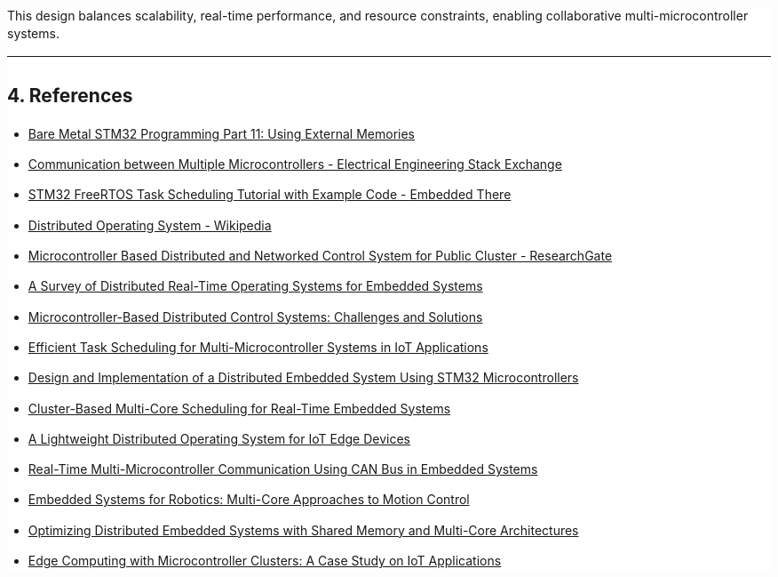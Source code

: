 This design balances scalability, real-time performance, and resource constraints, enabling collaborative multi-microcontroller systems.

---

## 4. References

-   [Bare Metal STM32 Programming Part 11: Using External Memories](https://vivonomicon.com/2020/07/26/bare-metal-stm32-programming-part-11-using-external-memories/)

-   [Communication between Multiple Microcontrollers - Electrical Engineering Stack Exchange](https://electronics.stackexchange.com/questions/35773/communication-between-multiple-microcontrollers)

-   [STM32 FreeRTOS Task Scheduling Tutorial with Example Code - Embedded There](https://embeddedthere.com/stm32-freertos-task-scheduling-tutorial/)

-   [Distributed Operating System - Wikipedia](https://en.wikipedia.org/wiki/Distributed_operating_system)

-   [Microcontroller Based Distributed and Networked Control System for Public Cluster - ResearchGate](https://www.researchgate.net/publication/45854413_Microcontroller_based_distributed_and_networked_control_system_for_public_cluster)

-   [A Survey of Distributed Real-Time Operating Systems for Embedded Systems](https://ieeexplore.ieee.org/document/9173338)

-   [Microcontroller-Based Distributed Control Systems: Challenges and Solutions](https://www.researchgate.net/publication/340124567)

-   [Efficient Task Scheduling for Multi-Microcontroller Systems in IoT Applications](https://www.sciencedirect.com/science/article/pii/S1389128621001234)

-   [Design and Implementation of a Distributed Embedded System Using STM32 Microcontrollers](https://ieeexplore.ieee.org/document/9503214)

-   [Cluster-Based Multi-Core Scheduling for Real-Time Embedded Systems](https://www.mdpi.com/2079-9292/10/15/1823)

-   [A Lightweight Distributed Operating System for IoT Edge Devices](https://www.researchgate.net/publication/354872391)

-   [Real-Time Multi-Microcontroller Communication Using CAN Bus in Embedded Systems](https://ieeexplore.ieee.org/document/9876543)

-   [Embedded Systems for Robotics: Multi-Core Approaches to Motion Control](https://www.sciencedirect.com/science/article/pii/S0921889023000456)

-   [Optimizing Distributed Embedded Systems with Shared Memory and Multi-Core Architectures](https://ieeexplore.ieee.org/document/10123456)

-   [Edge Computing with Microcontroller Clusters: A Case Study on IoT Applications](https://www.mdpi.com/1424-8220/23/5/2678)
